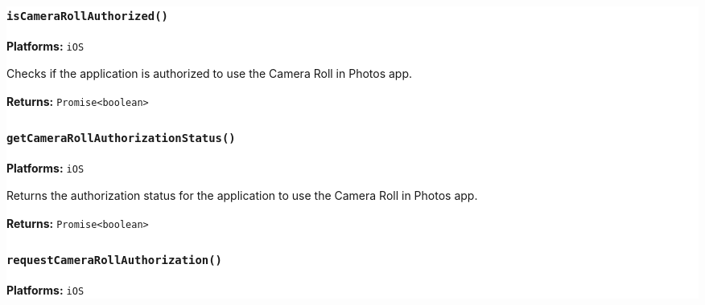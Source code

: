 

<div id="isCameraRollAuthorized"></div>
<h3><code>isCameraRollAuthorized()</code>
  
</h3>


<p>
  <b>Platforms:</b>
  <code>iOS</code>&nbsp;
  </p>



Checks if the application is authorized to use the Camera Roll in Photos app.






<div class="return-value" markdown="1">
  <i class="icon ion-arrow-return-left"></i>
  <b>Returns:</b> 
<code>Promise&lt;boolean&gt;</code> 
</div>



<div id="getCameraRollAuthorizationStatus"></div>
<h3><code>getCameraRollAuthorizationStatus()</code>
  
</h3>


<p>
  <b>Platforms:</b>
  <code>iOS</code>&nbsp;
  </p>



Returns the authorization status for the application to use the Camera Roll in Photos app.






<div class="return-value" markdown="1">
  <i class="icon ion-arrow-return-left"></i>
  <b>Returns:</b> 
<code>Promise&lt;boolean&gt;</code> 
</div>



<div id="requestCameraRollAuthorization"></div>
<h3><code>requestCameraRollAuthorization()</code>
  
</h3>


<p>
  <b>Platforms:</b>
  <code>iOS</code>&nbsp;
  </p>
